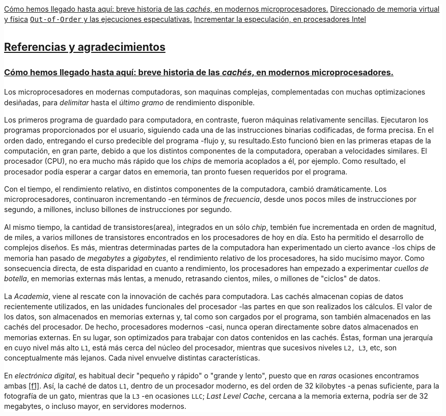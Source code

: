 [Cómo hemos llegado hasta aquí: breve historia de las _cachés_, en modernos microprocesadores.](#i1)
[Direccionado de memoria virtual y física](#i2)
[<kbd>Out-of-Order</kbd> y las ejecuciones especulativas.](#i3)
[Incrementar la especulación, en procesadores Intel](#i4)

[Referencias y agradecimientos](#i99)
---


### [Cómo hemos llegado hasta aquí: breve historia de las _cachés_, en modernos microprocesadores.](i1) ###


Los microprocesadores en modernas computadoras, son maquinas complejas, complementadas con muchas optimizaciones desiñadas, para _delimitar_ hasta el _último gramo_ de rendimiento disponible.

Los primeros programa de guardado para computadora, en contraste, fueron máquinas relativamente sencillas. Ejecutaron los programas proporcionados por el usuario, siguiendo cada una de las instrucciones binarias codificadas, de forma precisa. En el orden dado, entregando el curso predecible del programa -flujo y, su resultado.Esto funcionó bien en las primeras etapas de la computación, en gran parte, debido a que los distintos componentes de la computadora, operaban a velocidades similares. El procesador (CPU), no era mucho más rápido que los _chips_ de memoria acoplados a él, por ejemplo. Como resultado, el procesador podía esperar a cargar datos en ememoria, tan pronto fuesen requeridos por el programa.

Con el tiempo, el rendimiento relativo, en distintos componentes de la computadora, cambió dramáticamente. Los microprocesadores, continuaron incrementando -en términos de _frecuencia_, desde unos pocos miles de instrucciones por segundo, a millones, incluso billones de instrucciones por segundo. 

Al mismo tiempo, la cantidad de transistores(area), integrados en un sólo _chip_, tembién fue incrementada en orden de magnitud, de miles, a varios millones de transistores encontrados en los procesadores de hoy en día. Esto ha permitido el desarrollo de complejos diseños. Es más, mientras determinadas partes de la computadora han experimentado un cierto avance -los chips de memoria han pasado de _megabytes_ a _gigabytes_, el rendimiento relativo de los procesadores, ha sido mucísimo mayor. Como sonsecuencia directa, de esta disparidad en cuanto a rendimiento, los procesadores han empezado a experimentar _cuellos de botella_, en memorias externas más lentas, a menudo, retrasando cientos, miles, o millones de "ciclos" de datos.

La _Academia_, viene al rescate con la innovación de cachés para computadora. Las cachés almacenan copias de datos recientemente utilizados, en las unidades funcionales del procesador -las partes en que son realizados los cálculos. El valor de los datos, son almacenados en memorias externas y, tal como son cargados por el programa, son también almacenados en las cachés del procesador. De hecho, procesadores modernos -casi, nunca operan directamente sobre datos almacenados en memorias externas. En su lugar, son optimizados para trabajar con datos contenidos en las cachés. Éstas, forman una jerarquía en cuyo nivel más alto `L1`, está más cerca del núcleo del procesador, mientras que sucesivos niveles `L2, L3`, etc, son conceptualmente más lejanos. Cada nivel envuelve distintas características.

En _electrónica digital_, es habitual decir "pequeño y rápido" o "grande y lento", puesto que en _raras_ ocasiones encontramos ambas [[f1]](#f1). Así, la caché de datos `L1`, dentro de un procesador moderno, es del orden de 32 kilobytes -a penas suficiente, para la fotografía de un gato, mientras que la `L3` -en ocasiones `LLC`; _Last Level Cache_, cercana a la memoria externa, podría ser de 32 megabytes, o incluso mayor, en servidores modernos.

